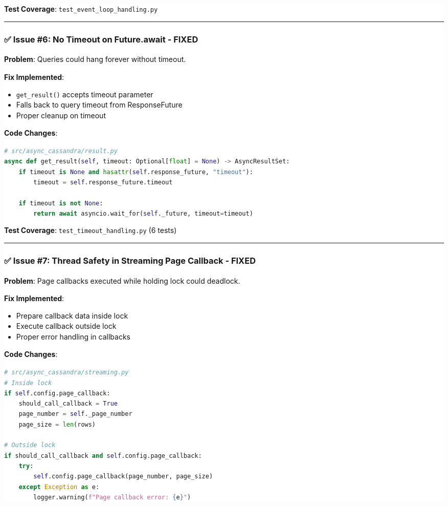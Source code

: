 **Test Coverage**: `test_event_loop_handling.py`

---

### ✅ Issue #6: No Timeout on Future.await - **FIXED**

**Problem**: Queries could hang forever without timeout.

**Fix Implemented**:
- `get_result()` accepts timeout parameter
- Falls back to query timeout from ResponseFuture
- Proper cleanup on timeout

**Code Changes**:
```python
# src/async_cassandra/result.py
async def get_result(self, timeout: Optional[float] = None) -> AsyncResultSet:
    if timeout is None and hasattr(self.response_future, "timeout"):
        timeout = self.response_future.timeout
    
    if timeout is not None:
        return await asyncio.wait_for(self._future, timeout=timeout)
```

**Test Coverage**: `test_timeout_handling.py` (6 tests)

---

### ✅ Issue #7: Thread Safety in Streaming Page Callback - **FIXED**

**Problem**: Page callbacks executed while holding lock could deadlock.

**Fix Implemented**:
- Prepare callback data inside lock
- Execute callback outside lock
- Proper error handling in callbacks

**Code Changes**:
```python
# src/async_cassandra/streaming.py
# Inside lock
if self.config.page_callback:
    should_call_callback = True
    page_number = self._page_number
    page_size = len(rows)

# Outside lock
if should_call_callback and self.config.page_callback:
    try:
        self.config.page_callback(page_number, page_size)
    except Exception as e:
        logger.warning(f"Page callback error: {e}")
```
